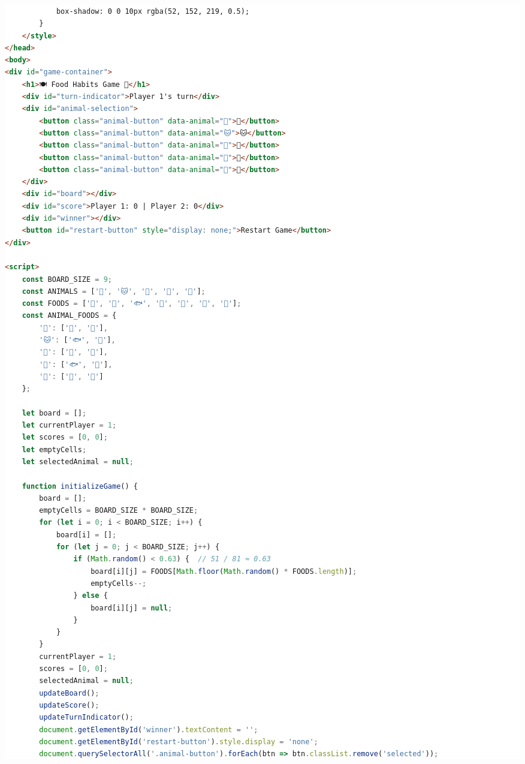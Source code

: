 ```html
            box-shadow: 0 0 10px rgba(52, 152, 219, 0.5);
        }
    </style>
</head>
<body>
<div id="game-container">
    <h1>🍽️ Food Habits Game 🐾</h1>
    <div id="turn-indicator">Player 1's turn</div>
    <div id="animal-selection">
        <button class="animal-button" data-animal="🐘">🐘</button>
        <button class="animal-button" data-animal="🐱">🐱</button>
        <button class="animal-button" data-animal="🐼">🐼</button>
        <button class="animal-button" data-animal="🐧">🐧</button>
        <button class="animal-button" data-animal="🦒">🦒</button>
    </div>
    <div id="board"></div>
    <div id="score">Player 1: 0 | Player 2: 0</div>
    <div id="winner"></div>
    <button id="restart-button" style="display: none;">Restart Game</button>
</div>

<script>
    const BOARD_SIZE = 9;
    const ANIMALS = ['🐘', '🐱', '🐼', '🐧', '🦒'];
    const FOODS = ['🍃', '🍎', '🐟', '🍖', '🎋', '🦑', '🌳'];
    const ANIMAL_FOODS = {
        '🐘': ['🍃', '🍎'],
        '🐱': ['🐟', '🍖'],
        '🐼': ['🎋', '🍃'],
        '🐧': ['🐟', '🦑'],
        '🦒': ['🍃', '🌳']
    };

    let board = [];
    let currentPlayer = 1;
    let scores = [0, 0];
    let emptyCells;
    let selectedAnimal = null;

    function initializeGame() {
        board = [];
        emptyCells = BOARD_SIZE * BOARD_SIZE;
        for (let i = 0; i < BOARD_SIZE; i++) {
            board[i] = [];
            for (let j = 0; j < BOARD_SIZE; j++) {
                if (Math.random() < 0.63) {  // 51 / 81 ≈ 0.63
                    board[i][j] = FOODS[Math.floor(Math.random() * FOODS.length)];
                    emptyCells--;
                } else {
                    board[i][j] = null;
                }
            }
        }
        currentPlayer = 1;
        scores = [0, 0];
        selectedAnimal = null;
        updateBoard();
        updateScore();
        updateTurnIndicator();
        document.getElementById('winner').textContent = '';
        document.getElementById('restart-button').style.display = 'none';
        document.querySelectorAll('.animal-button').forEach(btn => btn.classList.remove('selected'));
```
